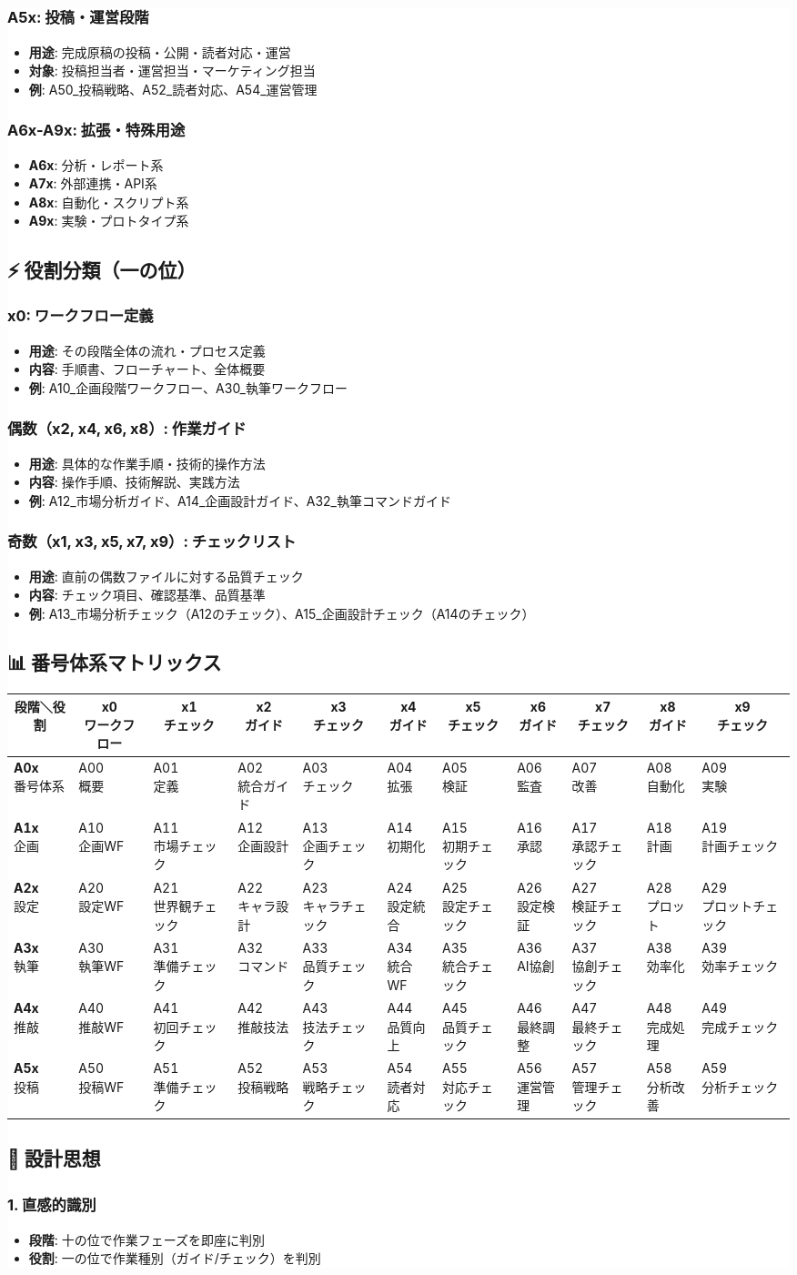 ### A5x: 投稿・運営段階
- **用途**: 完成原稿の投稿・公開・読者対応・運営
- **対象**: 投稿担当者・運営担当・マーケティング担当
- **例**: A50_投稿戦略、A52_読者対応、A54_運営管理

### A6x-A9x: 拡張・特殊用途
- **A6x**: 分析・レポート系
- **A7x**: 外部連携・API系
- **A8x**: 自動化・スクリプト系
- **A9x**: 実験・プロトタイプ系

## ⚡ 役割分類（一の位）

### x0: ワークフロー定義
- **用途**: その段階全体の流れ・プロセス定義
- **内容**: 手順書、フローチャート、全体概要
- **例**: A10_企画段階ワークフロー、A30_執筆ワークフロー

### 偶数（x2, x4, x6, x8）: 作業ガイド
- **用途**: 具体的な作業手順・技術的操作方法
- **内容**: 操作手順、技術解説、実践方法
- **例**: A12_市場分析ガイド、A14_企画設計ガイド、A32_執筆コマンドガイド

### 奇数（x1, x3, x5, x7, x9）: チェックリスト
- **用途**: 直前の偶数ファイルに対する品質チェック
- **内容**: チェック項目、確認基準、品質基準
- **例**: A13_市場分析チェック（A12のチェック）、A15_企画設計チェック（A14のチェック）

## 📊 番号体系マトリックス

| 段階＼役割 | x0<br>ワークフロー | x1<br>チェック | x2<br>ガイド | x3<br>チェック | x4<br>ガイド | x5<br>チェック | x6<br>ガイド | x7<br>チェック | x8<br>ガイド | x9<br>チェック |
|-----------|------------------|-------------|------------|-------------|------------|-------------|------------|-------------|------------|-------------|
| **A0x**<br>番号体系 | A00<br>概要 | A01<br>定義 | A02<br>統合ガイド | A03<br>チェック | A04<br>拡張 | A05<br>検証 | A06<br>監査 | A07<br>改善 | A08<br>自動化 | A09<br>実験 |
| **A1x**<br>企画 | A10<br>企画WF | A11<br>市場チェック | A12<br>企画設計 | A13<br>企画チェック | A14<br>初期化 | A15<br>初期チェック | A16<br>承認 | A17<br>承認チェック | A18<br>計画 | A19<br>計画チェック |
| **A2x**<br>設定 | A20<br>設定WF | A21<br>世界観チェック | A22<br>キャラ設計 | A23<br>キャラチェック | A24<br>設定統合 | A25<br>設定チェック | A26<br>設定検証 | A27<br>検証チェック | A28<br>プロット | A29<br>プロットチェック |
| **A3x**<br>執筆 | A30<br>執筆WF | A31<br>準備チェック | A32<br>コマンド | A33<br>品質チェック | A34<br>統合WF | A35<br>統合チェック | A36<br>AI協創 | A37<br>協創チェック | A38<br>効率化 | A39<br>効率チェック |
| **A4x**<br>推敲 | A40<br>推敲WF | A41<br>初回チェック | A42<br>推敲技法 | A43<br>技法チェック | A44<br>品質向上 | A45<br>品質チェック | A46<br>最終調整 | A47<br>最終チェック | A48<br>完成処理 | A49<br>完成チェック |
| **A5x**<br>投稿 | A50<br>投稿WF | A51<br>準備チェック | A52<br>投稿戦略 | A53<br>戦略チェック | A54<br>読者対応 | A55<br>対応チェック | A56<br>運営管理 | A57<br>管理チェック | A58<br>分析改善 | A59<br>分析チェック |

## 🎯 設計思想

### 1. 直感的識別
- **段階**: 十の位で作業フェーズを即座に判別
- **役割**: 一の位で作業種別（ガイド/チェック）を判別

